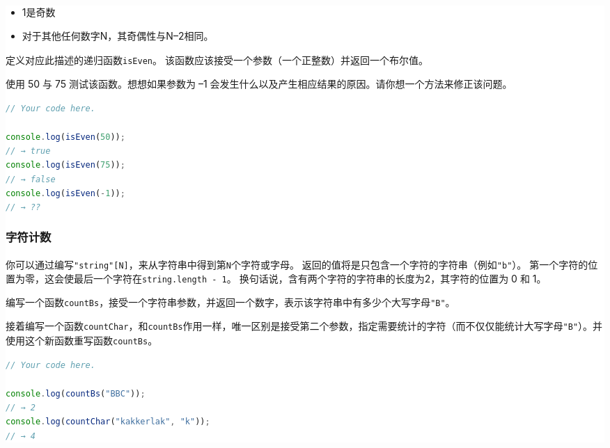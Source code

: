 +   1是奇数

+   对于其他任何数字N，其奇偶性与N–2相同。

定义对应此描述的递归函数`isEven`。 该函数应该接受一个参数（一个正整数）并返回一个布尔值。

使用 50 与 75 测试该函数。想想如果参数为 –1 会发生什么以及产生相应结果的原因。请你想一个方法来修正该问题。

```js
// Your code here.

console.log(isEven(50));
// → true
console.log(isEven(75));
// → false
console.log(isEven(-1));
// → ??
```

### 字符计数

你可以通过编写`"string"[N]`，来从字符串中得到第`N`个字符或字母。 返回的值将是只包含一个字符的字符串（例如`"b"`）。 第一个字符的位置为零，这会使最后一个字符在`string.length - 1`。 换句话说，含有两个字符的字符串的长度为2，其字符的位置为 0 和 1。
 
编写一个函数`countBs`，接受一个字符串参数，并返回一个数字，表示该字符串中有多少个大写字母`"B"`。

接着编写一个函数`countChar`，和`countBs`作用一样，唯一区别是接受第二个参数，指定需要统计的字符（而不仅仅能统计大写字母`"B"`）。并使用这个新函数重写函数`countBs`。

```js
// Your code here.

console.log(countBs("BBC"));
// → 2
console.log(countChar("kakkerlak", "k"));
// → 4
```
